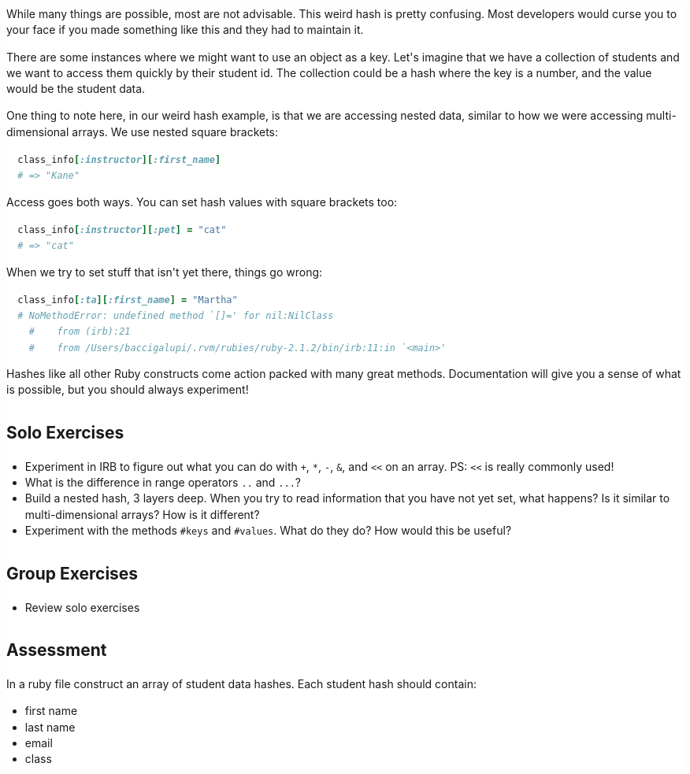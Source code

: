 While many things are possible, most are not advisable. This weird hash is pretty
confusing. Most developers would curse you to your face if you made something like
this and they had to maintain it.

There are some instances where we might want to use an object as a key. Let's imagine
that we have a collection of students and we want to access them quickly by their student
id. The collection could be a hash where the key is a number, and the value would be the student
data.

One thing to note here, in our weird hash example, is that we are accessing nested data,
similar to how we were accessing multi-dimensional arrays. We use nested square brackets:

```ruby
  class_info[:instructor][:first_name]
  # => "Kane"
```

Access goes both ways. You can set hash values with square brackets too:

```ruby
  class_info[:instructor][:pet] = "cat"
  # => "cat"
```

When we try to set stuff that isn't yet there, things go wrong:

```ruby
  class_info[:ta][:first_name] = "Martha"
  # NoMethodError: undefined method `[]=' for nil:NilClass
	#    from (irb):21
	#    from /Users/baccigalupi/.rvm/rubies/ruby-2.1.2/bin/irb:11:in `<main>'
```

Hashes like all other Ruby constructs come action packed with many great methods.
Documentation will give you a sense of what is possible, but you should always experiment!

## Solo Exercises
* Experiment in IRB to figure out what you can do with `+`, `*`, `-`, `&`,
and `<<` on an array. PS: `<<` is really commonly used!
* What is the difference in range operators `..` and `...`?
* Build a nested hash, 3 layers deep. When you try to read information that
you have not yet set, what happens? Is it similar to multi-dimensional arrays? How
is it different?
* Experiment with the methods `#keys` and `#values`. What do they do? How would
this be useful?

## Group Exercises
* Review solo exercises

## Assessment
In a ruby file construct an array of student data hashes.
Each student hash should contain:
* first name
* last name
* email
* class
